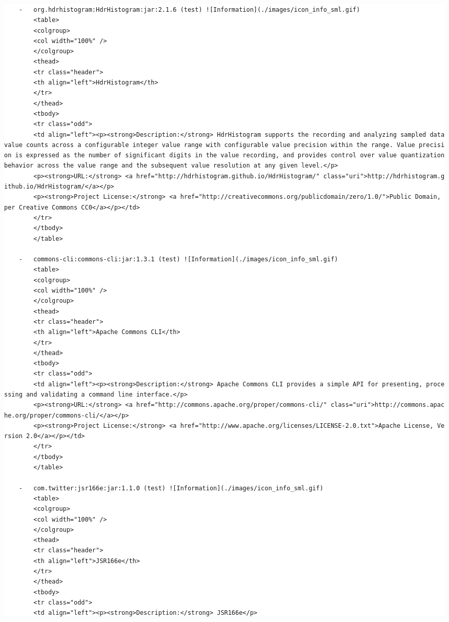         -   org.hdrhistogram:HdrHistogram:jar:2.1.6 (test) ![Information](./images/icon_info_sml.gif)
            <table>
            <colgroup>
            <col width="100%" />
            </colgroup>
            <thead>
            <tr class="header">
            <th align="left">HdrHistogram</th>
            </tr>
            </thead>
            <tbody>
            <tr class="odd">
            <td align="left"><p><strong>Description:</strong> HdrHistogram supports the recording and analyzing sampled data value counts across a configurable integer value range with configurable value precision within the range. Value precision is expressed as the number of significant digits in the value recording, and provides control over value quantization behavior across the value range and the subsequent value resolution at any given level.</p>
            <p><strong>URL:</strong> <a href="http://hdrhistogram.github.io/HdrHistogram/" class="uri">http://hdrhistogram.github.io/HdrHistogram/</a></p>
            <p><strong>Project License:</strong> <a href="http://creativecommons.org/publicdomain/zero/1.0/">Public Domain, per Creative Commons CC0</a></p></td>
            </tr>
            </tbody>
            </table>

        -   commons-cli:commons-cli:jar:1.3.1 (test) ![Information](./images/icon_info_sml.gif)
            <table>
            <colgroup>
            <col width="100%" />
            </colgroup>
            <thead>
            <tr class="header">
            <th align="left">Apache Commons CLI</th>
            </tr>
            </thead>
            <tbody>
            <tr class="odd">
            <td align="left"><p><strong>Description:</strong> Apache Commons CLI provides a simple API for presenting, processing and validating a command line interface.</p>
            <p><strong>URL:</strong> <a href="http://commons.apache.org/proper/commons-cli/" class="uri">http://commons.apache.org/proper/commons-cli/</a></p>
            <p><strong>Project License:</strong> <a href="http://www.apache.org/licenses/LICENSE-2.0.txt">Apache License, Version 2.0</a></p></td>
            </tr>
            </tbody>
            </table>

        -   com.twitter:jsr166e:jar:1.1.0 (test) ![Information](./images/icon_info_sml.gif)
            <table>
            <colgroup>
            <col width="100%" />
            </colgroup>
            <thead>
            <tr class="header">
            <th align="left">JSR166e</th>
            </tr>
            </thead>
            <tbody>
            <tr class="odd">
            <td align="left"><p><strong>Description:</strong> JSR166e</p>